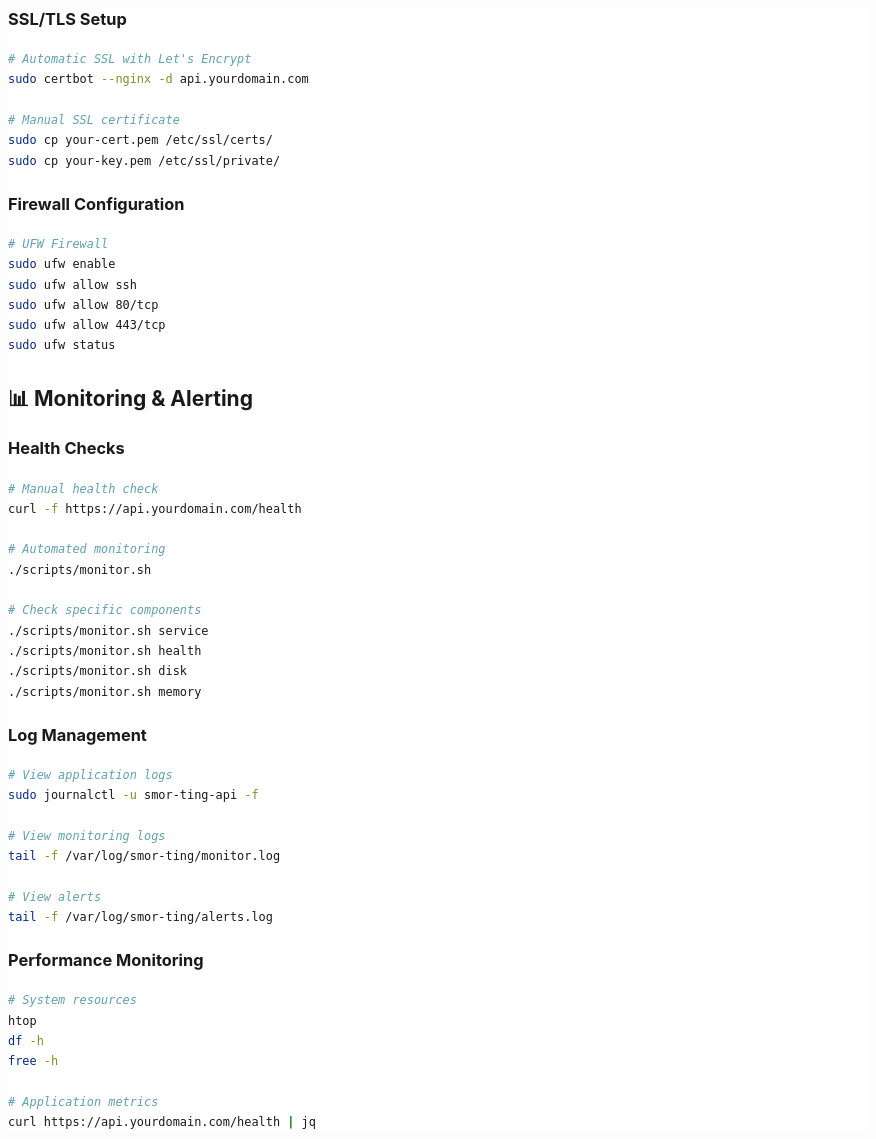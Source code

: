 ### SSL/TLS Setup
```bash
# Automatic SSL with Let's Encrypt
sudo certbot --nginx -d api.yourdomain.com

# Manual SSL certificate
sudo cp your-cert.pem /etc/ssl/certs/
sudo cp your-key.pem /etc/ssl/private/
```

### Firewall Configuration
```bash
# UFW Firewall
sudo ufw enable
sudo ufw allow ssh
sudo ufw allow 80/tcp
sudo ufw allow 443/tcp
sudo ufw status
```

## 📊 Monitoring & Alerting

### Health Checks
```bash
# Manual health check
curl -f https://api.yourdomain.com/health

# Automated monitoring
./scripts/monitor.sh

# Check specific components
./scripts/monitor.sh service
./scripts/monitor.sh health
./scripts/monitor.sh disk
./scripts/monitor.sh memory
```

### Log Management
```bash
# View application logs
sudo journalctl -u smor-ting-api -f

# View monitoring logs
tail -f /var/log/smor-ting/monitor.log

# View alerts
tail -f /var/log/smor-ting/alerts.log
```

### Performance Monitoring
```bash
# System resources
htop
df -h
free -h

# Application metrics
curl https://api.yourdomain.com/health | jq
```
